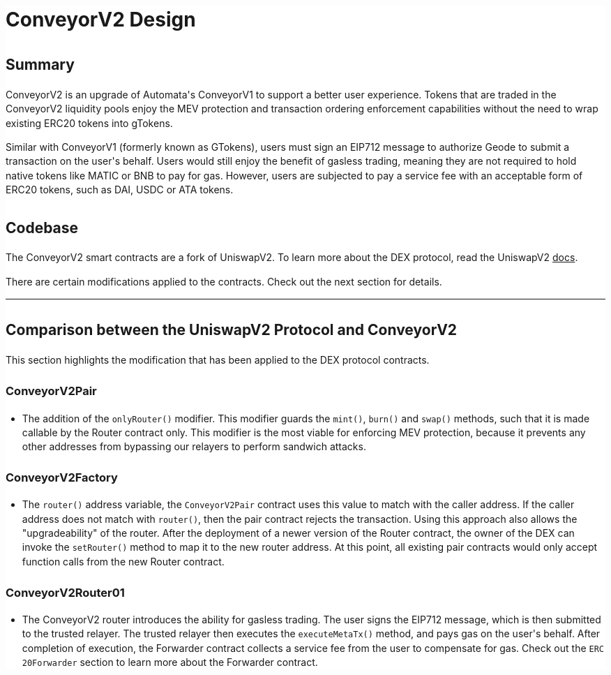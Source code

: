 # ConveyorV2 Design

## Summary

ConveyorV2 is an upgrade of Automata's ConveyorV1 to support a better user
experience. 
Tokens that are traded in the ConveyorV2 liquidity pools enjoy the MEV protection and transaction ordering enforcement capabilities without the need to wrap existing ERC20 tokens into gTokens.

Similar with ConveyorV1 (formerly known as GTokens), users must sign an EIP712 message to authorize Geode to submit a transaction on the user's behalf. Users would still enjoy the benefit of gasless trading, meaning they are not required to hold native tokens like MATIC or BNB to pay for gas. 
However, users are subjected to pay a service fee with an acceptable form of ERC20 tokens, such as DAI, USDC or ATA tokens.

## Codebase

The ConveyorV2 smart contracts are a fork of UniswapV2. To learn more about the DEX protocol, read the UniswapV2 [docs](https://docs.uniswap.org/protocol/V2/introduction).

There are certain modifications applied to the contracts. Check out the next section for details.

---

## Comparison between the UniswapV2 Protocol and ConveyorV2

This section highlights the modification that has been applied to the DEX protocol contracts.

### ConveyorV2Pair

  - The addition of the `onlyRouter()` modifier. This modifier guards the `mint()`, `burn()` and `swap()` methods, such that it is made callable by the Router contract only. This modifier is the most viable for enforcing MEV protection, because it prevents any other addresses from bypassing our relayers to perform sandwich attacks.

### ConveyorV2Factory

  - The `router()` address variable, the `ConveyorV2Pair` contract uses this value to match with the caller address. If the caller address does not match with `router()`, then the pair contract rejects the transaction. Using this approach also allows the "upgradeability" of the router. After the deployment of a newer version of the Router contract, the owner of the DEX can invoke the `setRouter()` method to map it to the new router address. At this point, all existing pair contracts would only accept function calls from the new Router contract.

### ConveyorV2Router01

  - The ConveyorV2 router introduces the ability for gasless trading. The user signs the EIP712 message, which is then submitted to the trusted relayer. The trusted relayer then executes the `executeMetaTx()` method, and pays gas on the user's behalf. After completion of execution, the Forwarder contract collects a service fee from the user to compensate for gas. Check out the `ERC20Forwarder` section to learn more about the Forwarder contract.
